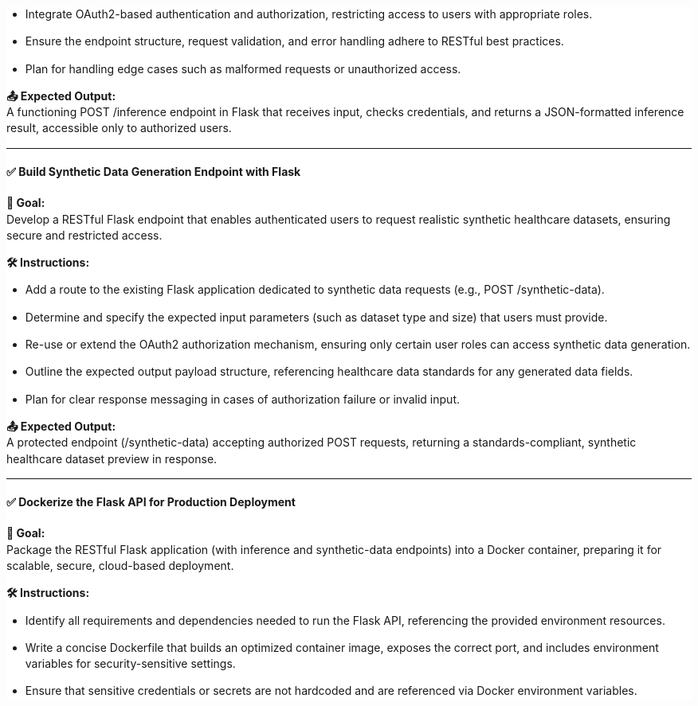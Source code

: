 - Integrate OAuth2-based authentication and authorization, restricting access to users with appropriate roles.

- Ensure the endpoint structure, request validation, and error handling adhere to RESTful best practices.

- Plan for handling edge cases such as malformed requests or unauthorized access.


**📤 Expected Output:**  
A functioning POST /inference endpoint in Flask that receives input, checks credentials, and returns a JSON-formatted inference result, accessible only to authorized users.

---

#### ✅ Build Synthetic Data Generation Endpoint with Flask

**🎯 Goal:**  
Develop a RESTful Flask endpoint that enables authenticated users to request realistic synthetic healthcare datasets, ensuring secure and restricted access.

**🛠 Instructions:**  

- Add a route to the existing Flask application dedicated to synthetic data requests (e.g., POST /synthetic-data).

- Determine and specify the expected input parameters (such as dataset type and size) that users must provide.

- Re-use or extend the OAuth2 authorization mechanism, ensuring only certain user roles can access synthetic data generation.

- Outline the expected output payload structure, referencing healthcare data standards for any generated data fields.

- Plan for clear response messaging in cases of authorization failure or invalid input.


**📤 Expected Output:**  
A protected endpoint (/synthetic-data) accepting authorized POST requests, returning a standards-compliant, synthetic healthcare dataset preview in response.

---

#### ✅ Dockerize the Flask API for Production Deployment

**🎯 Goal:**  
Package the RESTful Flask application (with inference and synthetic-data endpoints) into a Docker container, preparing it for scalable, secure, cloud-based deployment.

**🛠 Instructions:**  

- Identify all requirements and dependencies needed to run the Flask API, referencing the provided environment resources.

- Write a concise Dockerfile that builds an optimized container image, exposes the correct port, and includes environment variables for security-sensitive settings.

- Ensure that sensitive credentials or secrets are not hardcoded and are referenced via Docker environment variables.

